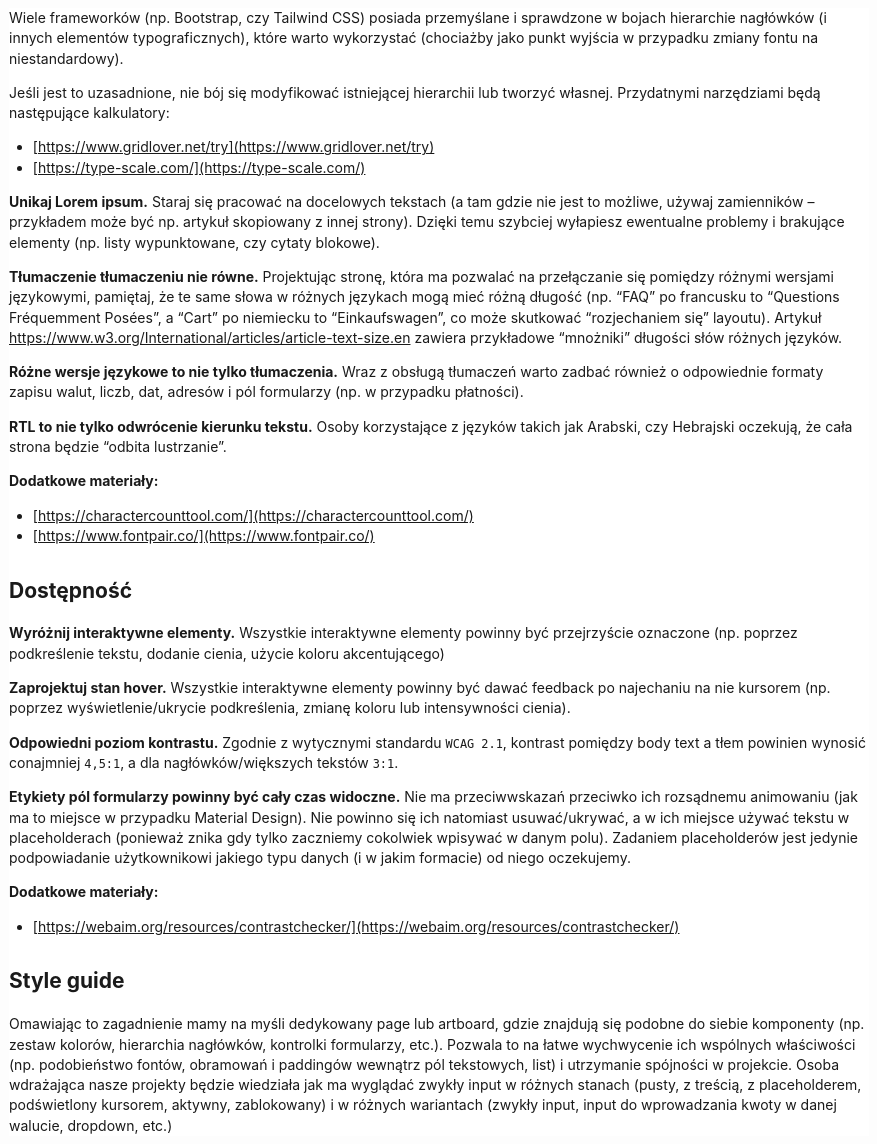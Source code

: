 Wiele frameworków (np. Bootstrap, czy Tailwind CSS) posiada przemyślane i sprawdzone w bojach hierarchie nagłówków (i innych elementów typograficznych), które warto wykorzystać (chociażby jako punkt wyjścia w przypadku zmiany fontu na niestandardowy).

Jeśli jest to uzasadnione, nie bój się modyfikować istniejącej hierarchii lub tworzyć własnej. Przydatnymi narzędziami będą następujące kalkulatory:

* [https://www.gridlover.net/try](https://www.gridlover.net/try)
* [https://type-scale.com/](https://type-scale.com/)

**Unikaj Lorem ipsum.** Staraj się pracować na docelowych tekstach (a tam gdzie nie jest to możliwe, używaj zamienników – przykładem może być np. artykuł skopiowany z innej strony). Dzięki temu szybciej wyłapiesz ewentualne problemy i brakujące elementy (np. listy wypunktowane, czy cytaty blokowe).

**Tłumaczenie tłumaczeniu nie równe.** Projektując stronę, która ma pozwalać na przełączanie się pomiędzy różnymi wersjami językowymi, pamiętaj, że te same słowa w różnych językach mogą mieć różną długość (np. “FAQ” po francusku to “Questions Fréquemment Posées”, a “Cart” po niemiecku to “Einkaufswagen”, co może skutkować “rozjechaniem się” layoutu). Artykuł https://www.w3.org/International/articles/article-text-size.en zawiera przykładowe “mnożniki” długości słów różnych języków.

**Różne wersje językowe to nie tylko tłumaczenia.** Wraz z obsługą tłumaczeń warto zadbać również o odpowiednie formaty zapisu walut, liczb, dat, adresów i pól formularzy (np. w przypadku płatności).

**RTL to nie tylko odwrócenie kierunku tekstu.** Osoby korzystające z języków takich jak Arabski, czy Hebrajski oczekują, że cała strona będzie “odbita lustrzanie”.

**Dodatkowe materiały:**

* [https://charactercounttool.com/](https://charactercounttool.com/)
* [https://www.fontpair.co/](https://www.fontpair.co/)

## Dostępność

**Wyróżnij interaktywne elementy.** Wszystkie interaktywne elementy powinny być przejrzyście oznaczone (np. poprzez podkreślenie tekstu, dodanie cienia, użycie koloru akcentującego)

**Zaprojektuj stan hover.** Wszystkie interaktywne elementy powinny być dawać feedback po najechaniu na nie kursorem (np. poprzez wyświetlenie/ukrycie podkreślenia, zmianę koloru lub intensywności cienia).

**Odpowiedni poziom kontrastu.** Zgodnie z wytycznymi standardu `WCAG 2.1`, kontrast pomiędzy body text a tłem powinien wynosić conajmniej `4,5:1`, a dla nagłówków/większych tekstów `3:1`.

**Etykiety pól formularzy powinny być cały czas widoczne.** Nie ma przeciwwskazań przeciwko ich rozsądnemu animowaniu (jak ma to miejsce w przypadku Material Design). Nie powinno się ich natomiast usuwać/ukrywać, a w ich miejsce używać tekstu w placeholderach (ponieważ znika gdy tylko zaczniemy cokolwiek wpisywać w danym polu). Zadaniem placeholderów jest jedynie podpowiadanie użytkownikowi jakiego typu danych (i w jakim formacie) od niego oczekujemy.

**Dodatkowe materiały:**

* [https://webaim.org/resources/contrastchecker/](https://webaim.org/resources/contrastchecker/)

## Style guide

Omawiając to zagadnienie mamy na myśli dedykowany page lub artboard, gdzie znajdują się podobne do siebie komponenty (np. zestaw kolorów, hierarchia nagłówków, kontrolki formularzy, etc.). Pozwala to na łatwe wychwycenie ich wspólnych właściwości (np. podobieństwo fontów, obramowań i paddingów wewnątrz pól tekstowych, list) i utrzymanie spójności w projekcie. Osoba wdrażająca nasze projekty będzie wiedziała jak ma wyglądać zwykły input w różnych stanach (pusty, z treścią, z placeholderem, podświetlony kursorem, aktywny, zablokowany) i w różnych wariantach (zwykły input, input do wprowadzania kwoty w danej walucie, dropdown, etc.)
